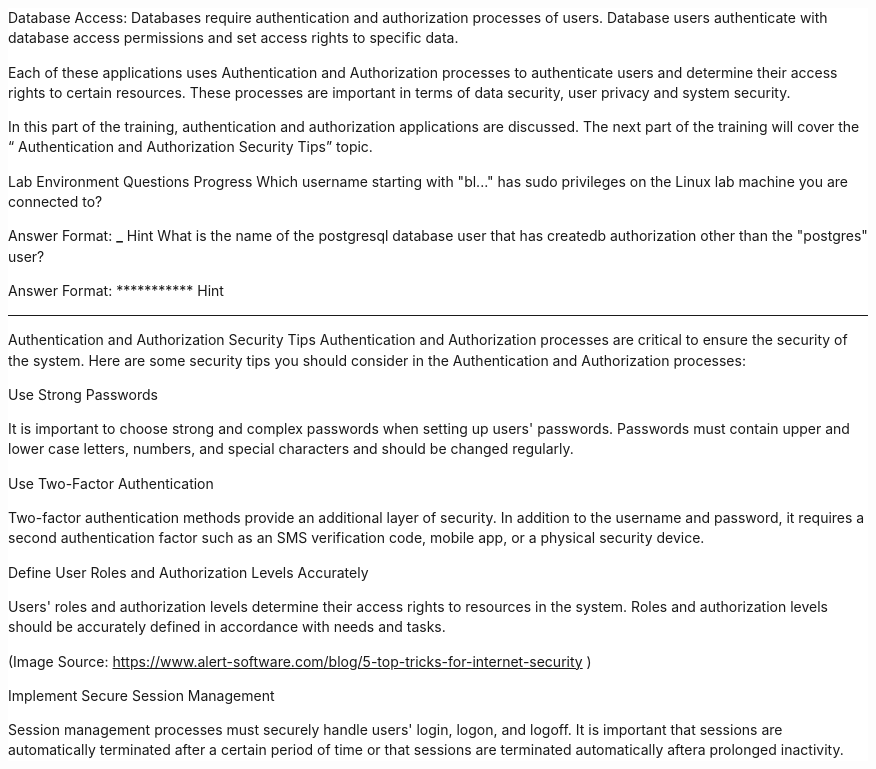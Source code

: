 Database Access: Databases require authentication and authorization processes of users. Database users authenticate with database access permissions and set access rights to specific data.



Each of these applications uses Authentication and Authorization processes to authenticate users and determine their access rights to certain resources. These processes are important in terms of data security, user privacy and system security.


In this part of the training, authentication and authorization applications are discussed. The next part of the training will cover the “ Authentication and Authorization Security Tips” topic.

Lab Environment
Questions Progress
Which username starting with "bl..." has sudo privileges on the Linux lab machine you are connected to?

Answer Format: ********_********
Hint
What is the name of the postgresql database user that has createdb authorization other than the "postgres" user?

Answer Format: ***********
Hint


---


Authentication and Authorization Security Tips
Authentication and Authorization processes are critical to ensure the security of the system. Here are some security tips you should consider in the Authentication and Authorization processes:


Use Strong Passwords

It is important to choose strong and complex passwords when setting up users' passwords. Passwords must contain upper and lower case letters, numbers, and special characters and should be changed regularly.


Use Two-Factor Authentication

Two-factor authentication methods provide an additional layer of security. In addition to the username and password, it requires a second authentication factor such as an SMS verification code, mobile app, or a physical security device.


Define User Roles and Authorization Levels Accurately

Users' roles and authorization levels determine their access rights to resources in the system. Roles and authorization levels should be accurately defined in accordance with needs and tasks.




(Image Source: https://www.alert-software.com/blog/5-top-tricks-for-internet-security )


Implement Secure Session Management

Session management processes must securely handle users' login, logon, and logoff. It is important that sessions are automatically terminated after a certain period of time or that sessions are terminated automatically aftera prolonged inactivity.
